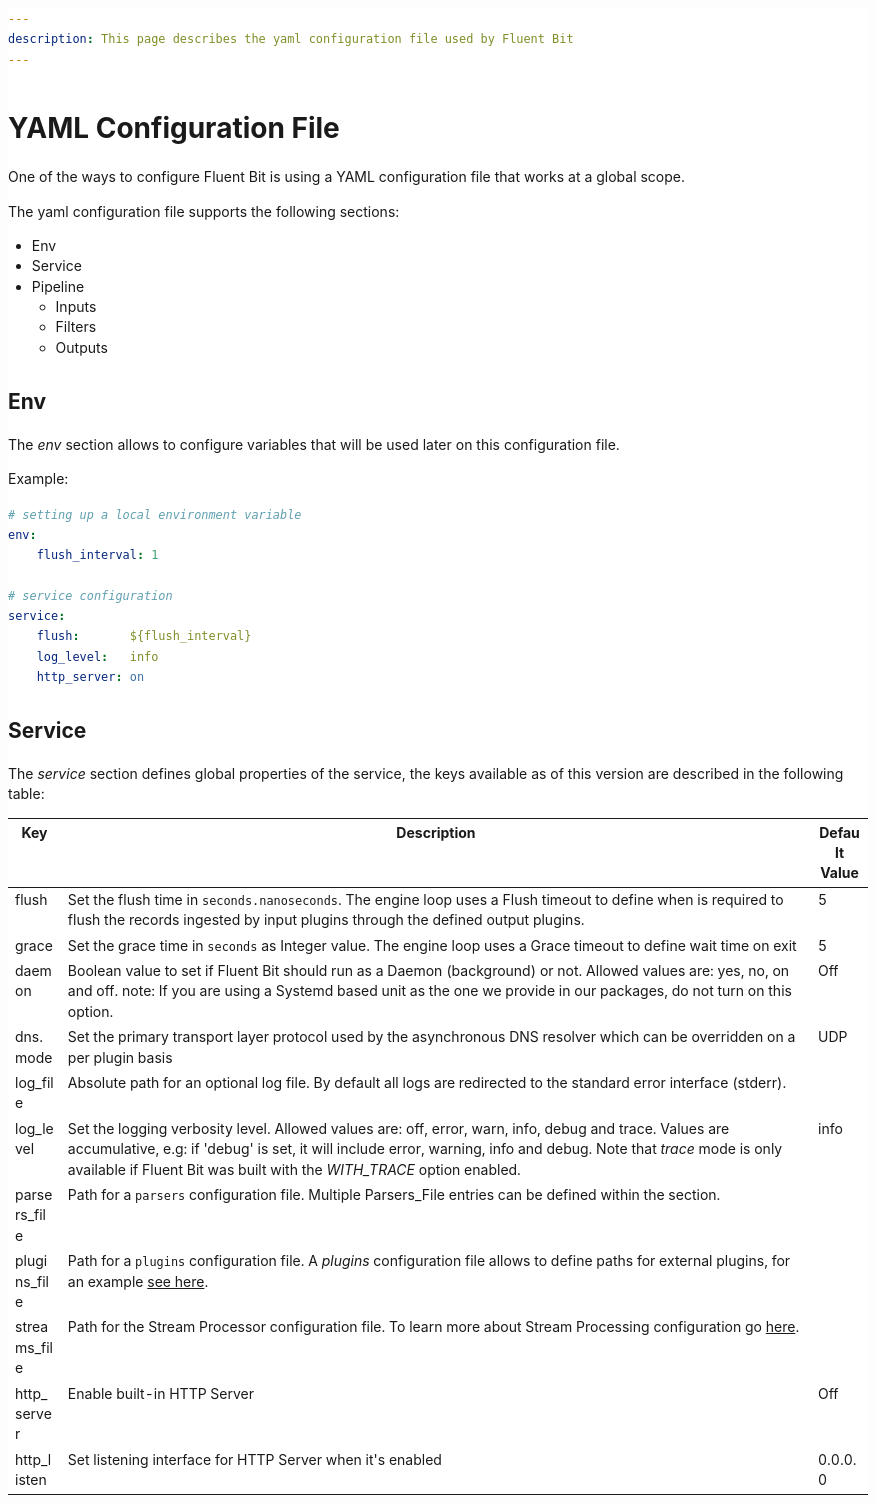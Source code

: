 ```yaml
---
description: This page describes the yaml configuration file used by Fluent Bit
---
```


# YAML Configuration File

One of the ways to configure Fluent Bit is using a YAML configuration file that works at a global scope.

The yaml configuration file supports the following sections:

* Env
* Service
* Pipeline
  * Inputs
  * Filters
  * Outputs

## Env <a href="config_env" id="config_env"></a>

The _env_ section allows to configure variables that will be used later on this configuration file.

Example:

```yaml
# setting up a local environment variable
env:
    flush_interval: 1

# service configuration
service:
    flush:       ${flush_interval}
    log_level:   info
    http_server: on
```

## Service <a href="config_section" id="config_section"></a>

The _service_ section defines global properties of the service, the keys available as of this version are described in the following table:

| Key             | Description                                                                                                                                                                                                                                                                                             | Default Value |
| --------------- | ------------------------------------------------------------------------------------------------------------------------------------------------------------------------------------------------------------------------------------------------------------------------------------------------------- | ------------- |
| flush           | Set the flush time in `seconds.nanoseconds`. The engine loop uses a Flush timeout to define when is required to flush the records ingested by input plugins through the defined output plugins.                                                                                                         | 5             |
| grace           | Set the grace time in `seconds` as Integer value. The engine loop uses a Grace timeout to define wait time on exit                                                                                                                                                                                      | 5             |
| daemon          | Boolean value to set if Fluent Bit should run as a Daemon (background) or not. Allowed values are: yes, no, on and off.  note: If you are using a Systemd based unit as the one we provide in our packages, do not turn on this option.                                                                 | Off           |
| dns.mode        | Set the primary transport layer protocol used by the asynchronous DNS resolver which can be overridden on a per plugin basis                                                                                                                                                                             | UDP           |
| log_file        | Absolute path for an optional log file. By default all logs are redirected to the standard error interface (stderr).                                                                                                                                                                                    |               |
| log_level       | Set the logging verbosity level. Allowed values are: off, error, warn, info, debug and trace. Values are accumulative, e.g: if 'debug' is set, it will include error, warning, info and debug.  Note that _trace_ mode is only available if Fluent Bit was built with the _WITH\_TRACE_ option enabled. | info          |
| parsers_file    | Path for a `parsers` configuration file. Multiple Parsers_File entries can be defined within the section.                                                                                                                                                                                               |               |
| plugins_file    | Path for a `plugins` configuration file. A _plugins_ configuration file allows to define paths for external plugins, for an example [see here](https://github.com/fluent/fluent-bit/blob/master/conf/plugins.conf).                                                                                     |               |
| streams_file    | Path for the Stream Processor configuration file. To learn more about Stream Processing configuration go [here](../../../stream-processing/introduction.md).                                                                                                                                               |               |
| http_server     | Enable built-in HTTP Server                                                                                                                                                                                                                                                                             | Off           |
| http_listen     | Set listening interface for HTTP Server when it's enabled                                                                                                                                                                                                                                               | 0.0.0.0       |